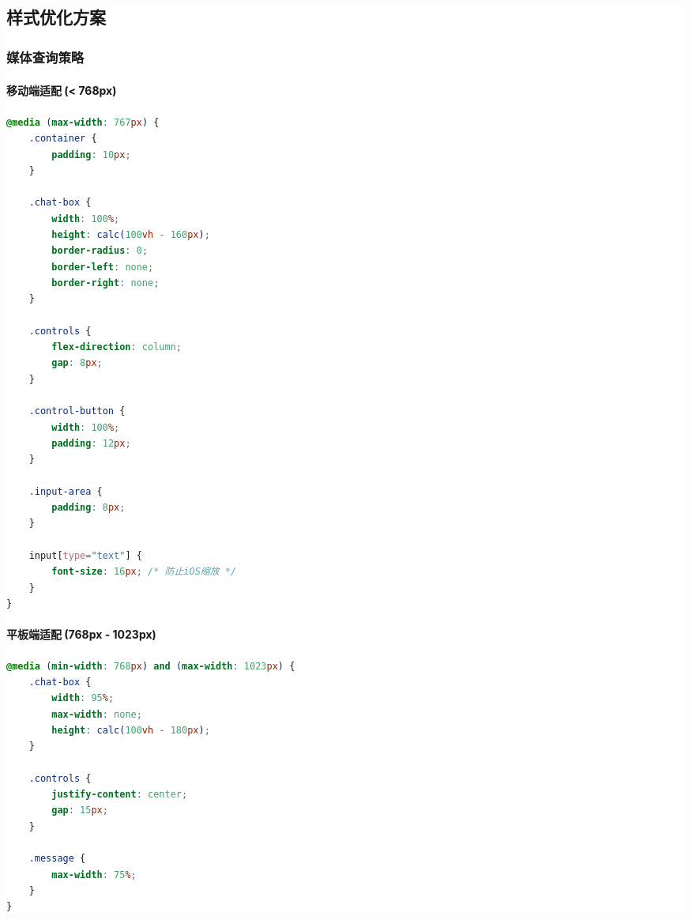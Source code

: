 ## 样式优化方案

### 媒体查询策略

#### 移动端适配 (< 768px)
```css
@media (max-width: 767px) {
    .container {
        padding: 10px;
    }
    
    .chat-box {
        width: 100%;
        height: calc(100vh - 160px);
        border-radius: 0;
        border-left: none;
        border-right: none;
    }
    
    .controls {
        flex-direction: column;
        gap: 8px;
    }
    
    .control-button {
        width: 100%;
        padding: 12px;
    }
    
    .input-area {
        padding: 8px;
    }
    
    input[type="text"] {
        font-size: 16px; /* 防止iOS缩放 */
    }
}
```

#### 平板端适配 (768px - 1023px)
```css
@media (min-width: 768px) and (max-width: 1023px) {
    .chat-box {
        width: 95%;
        max-width: none;
        height: calc(100vh - 180px);
    }
    
    .controls {
        justify-content: center;
        gap: 15px;
    }
    
    .message {
        max-width: 75%;
    }
}
```
